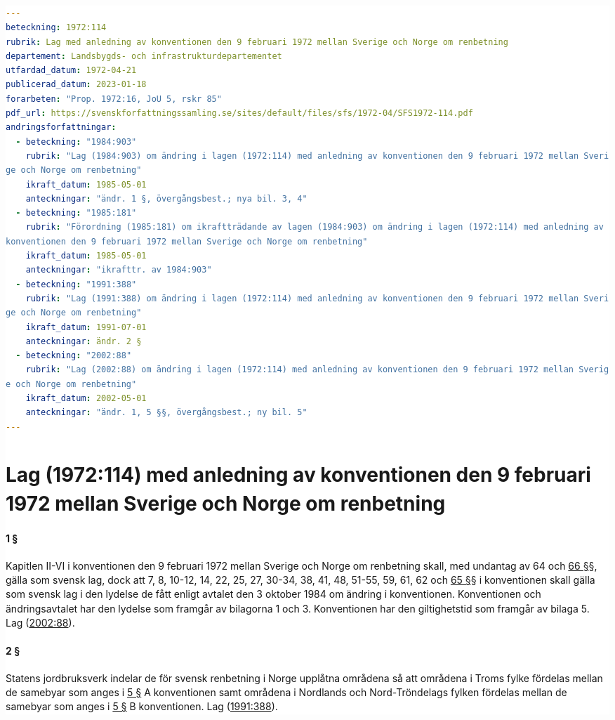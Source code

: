 ```yaml
---
beteckning: 1972:114
rubrik: Lag med anledning av konventionen den 9 februari 1972 mellan Sverige och Norge om renbetning
departement: Landsbygds- och infrastrukturdepartementet
utfardad_datum: 1972-04-21
publicerad_datum: 2023-01-18
forarbeten: "Prop. 1972:16, JoU 5, rskr 85"
pdf_url: https://svenskforfattningssamling.se/sites/default/files/sfs/1972-04/SFS1972-114.pdf
andringsforfattningar:
  - beteckning: "1984:903"
    rubrik: "Lag (1984:903) om ändring i lagen (1972:114) med anledning av konventionen den 9 februari 1972 mellan Sverige och Norge om renbetning"
    ikraft_datum: 1985-05-01
    anteckningar: "ändr. 1 §, övergångsbest.; nya bil. 3, 4"
  - beteckning: "1985:181"
    rubrik: "Förordning (1985:181) om ikraftträdande av lagen (1984:903) om ändring i lagen (1972:114) med anledning av konventionen den 9 februari 1972 mellan Sverige och Norge om renbetning"
    ikraft_datum: 1985-05-01
    anteckningar: "ikrafttr. av 1984:903"
  - beteckning: "1991:388"
    rubrik: "Lag (1991:388) om ändring i lagen (1972:114) med anledning av konventionen den 9 februari 1972 mellan Sverige och Norge om renbetning"
    ikraft_datum: 1991-07-01
    anteckningar: ändr. 2 §
  - beteckning: "2002:88"
    rubrik: "Lag (2002:88) om ändring i lagen (1972:114) med anledning av konventionen den 9 februari 1972 mellan Sverige och Norge om renbetning"
    ikraft_datum: 2002-05-01
    anteckningar: "ändr. 1, 5 §§, övergångsbest.; ny bil. 5"
---
```


# Lag (1972:114) med anledning av konventionen den 9 februari 1972 mellan Sverige och Norge om renbetning

#### 1 §

Kapitlen II-VI i konventionen den 9 februari 1972 mellan Sverige och Norge om renbetning skall, med undantag av 64 och [66 §](#66)§, gälla som svensk lag, dock att 7, 8, 10-12, 14, 22, 25, 27, 30-34, 38, 41, 48, 51-55, 59, 61, 62 och [65 §](#65)§ i konventionen skall gälla som svensk lag i den lydelse de fått enligt avtalet den 3 oktober 1984 om ändring i konventionen. Konventionen och ändringsavtalet har den lydelse som framgår av bilagorna 1 och 3. Konventionen har den giltighetstid som framgår av bilaga 5. Lag ([2002:88](https://selex.se/eli/sfs/2002/88)).

#### 2 §

Statens jordbruksverk indelar de för svensk renbetning i Norge upplåtna områdena så att områdena i Troms fylke fördelas mellan de samebyar som anges i [5 §](#5) A konventionen samt områdena i Nordlands och Nord-Tröndelags fylken fördelas mellan de samebyar som anges i [5 §](#5) B konventionen. Lag ([1991:388](https://selex.se/eli/sfs/1991/388)).

